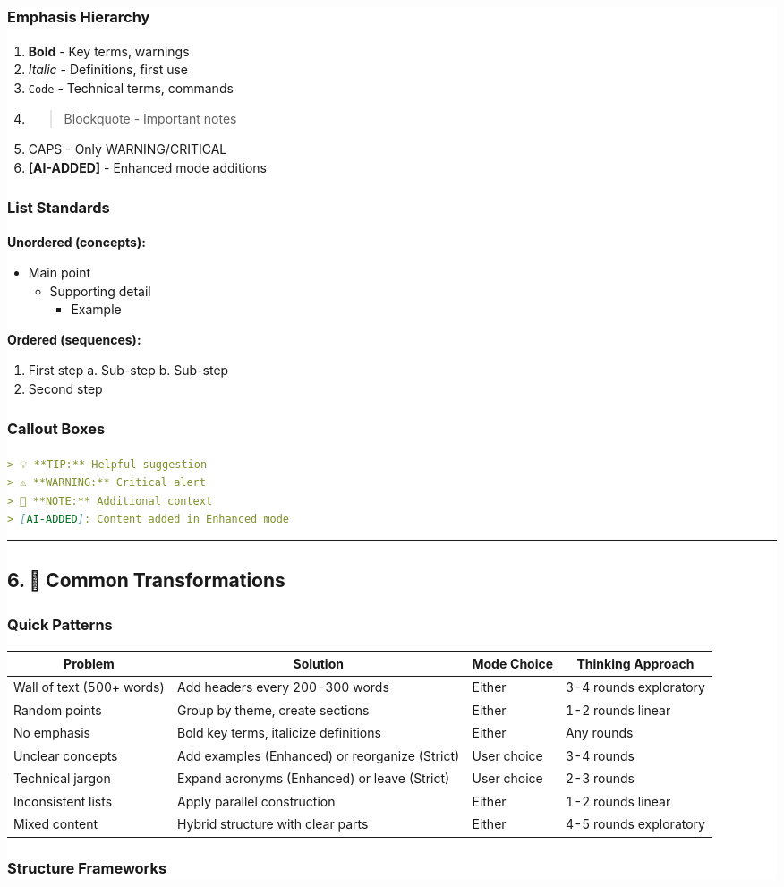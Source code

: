 ### Emphasis Hierarchy
1. **Bold** - Key terms, warnings
2. *Italic* - Definitions, first use
3. `Code` - Technical terms, commands
4. > Blockquote - Important notes
5. CAPS - Only WARNING/CRITICAL
6. **[AI-ADDED]** - Enhanced mode additions

### List Standards

**Unordered (concepts):**
- Main point
  - Supporting detail
    - Example

**Ordered (sequences):**
1. First step
   a. Sub-step
   b. Sub-step
2. Second step

### Callout Boxes
```markdown
> 💡 **TIP:** Helpful suggestion
> ⚠️ **WARNING:** Critical alert
> 📝 **NOTE:** Additional context
> [AI-ADDED]: Content added in Enhanced mode
```

---

## 6. 🔄 Common Transformations

### Quick Patterns

| Problem | Solution | Mode Choice | Thinking Approach |
|---------|----------|-------------|-------------------|
| Wall of text (500+ words) | Add headers every 200-300 words | Either | 3-4 rounds exploratory |
| Random points | Group by theme, create sections | Either | 1-2 rounds linear |
| No emphasis | Bold key terms, italicize definitions | Either | Any rounds |
| Unclear concepts | Add examples (Enhanced) or reorganize (Strict) | User choice | 3-4 rounds |
| Technical jargon | Expand acronyms (Enhanced) or leave (Strict) | User choice | 2-3 rounds |
| Inconsistent lists | Apply parallel construction | Either | 1-2 rounds linear |
| Mixed content | Hybrid structure with clear parts | Either | 4-5 rounds exploratory |

### Structure Frameworks
